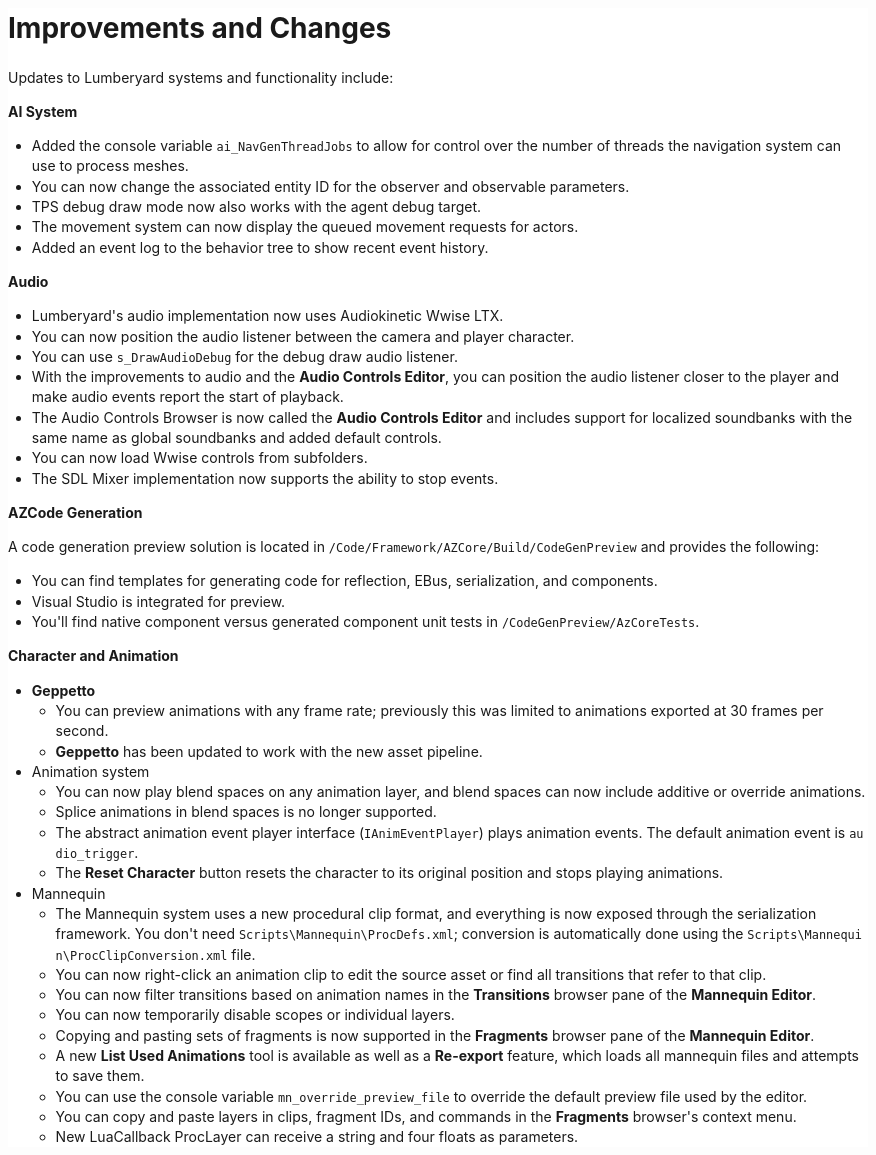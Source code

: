 # Improvements and Changes<a name="lumberyard-v1.0-changes"></a>

Updates to Lumberyard systems and functionality include:

**AI System**
+ Added the console variable `ai_NavGenThreadJobs` to allow for control over the number of threads the navigation system can use to process meshes.
+ You can now change the associated entity ID for the observer and observable parameters.
+ TPS debug draw mode now also works with the agent debug target.
+ The movement system can now display the queued movement requests for actors.
+ Added an event log to the behavior tree to show recent event history.

**Audio**
+ Lumberyard's audio implementation now uses Audiokinetic Wwise LTX.
+ You can now position the audio listener between the camera and player character.
+ You can use `s_DrawAudioDebug` for the debug draw audio listener.
+ With the improvements to audio and the **Audio Controls Editor**, you can position the audio listener closer to the player and make audio events report the start of playback.
+ The Audio Controls Browser is now called the **Audio Controls Editor** and includes support for localized soundbanks with the same name as global soundbanks and added default controls.
+ You can now load Wwise controls from subfolders.
+ The SDL Mixer implementation now supports the ability to stop events.

**AZCode Generation**

A code generation preview solution is located in `/Code/Framework/AZCore/Build/CodeGenPreview` and provides the following:
+ You can find templates for generating code for reflection, EBus, serialization, and components.
+ Visual Studio is integrated for preview.
+ You'll find native component versus generated component unit tests in `/CodeGenPreview/AzCoreTests`.

**Character and Animation**
+ **Geppetto**
  + You can preview animations with any frame rate; previously this was limited to animations exported at 30 frames per second.
  + **Geppetto** has been updated to work with the new asset pipeline.
+ Animation system
  + You can now play blend spaces on any animation layer, and blend spaces can now include additive or override animations.
  + Splice animations in blend spaces is no longer supported.
  + The abstract animation event player interface (`IAnimEventPlayer`) plays animation events. The default animation event is `audio_trigger`.
  + The **Reset Character** button resets the character to its original position and stops playing animations.
+ Mannequin
  + The Mannequin system uses a new procedural clip format, and everything is now exposed through the serialization framework. You don't need `Scripts\Mannequin\ProcDefs.xml`; conversion is automatically done using the `Scripts\Mannequin\ProcClipConversion.xml` file.
  + You can now right-click an animation clip to edit the source asset or find all transitions that refer to that clip.
  + You can now filter transitions based on animation names in the **Transitions** browser pane of the **Mannequin Editor**.
  + You can now temporarily disable scopes or individual layers.
  + Copying and pasting sets of fragments is now supported in the **Fragments** browser pane of the **Mannequin Editor**.
  + A new **List Used Animations** tool is available as well as a **Re-export** feature, which loads all mannequin files and attempts to save them.
  + You can use the console variable `mn_override_preview_file` to override the default preview file used by the editor.
  + You can copy and paste layers in clips, fragment IDs, and commands in the **Fragments** browser's context menu.
  + New LuaCallback ProcLayer can receive a string and four floats as parameters.
